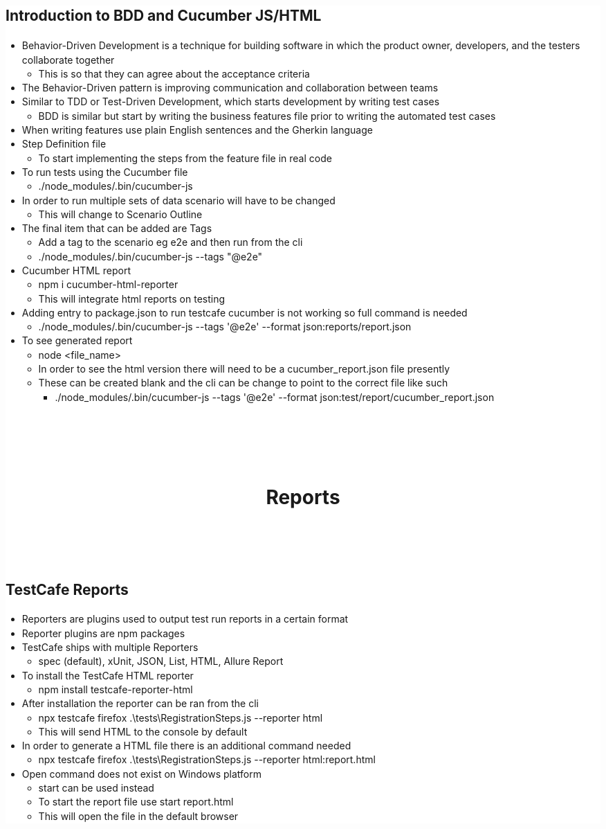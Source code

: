 Introduction to BDD and Cucumber JS/HTML
  -
  - Behavior-Driven Development is a technique for building software in which the product owner, developers, and the testers collaborate together 
    - This is so that they can agree about the acceptance criteria
  - The Behavior-Driven pattern is improving communication and collaboration between teams
  - Similar to TDD or Test-Driven Development, which starts development by writing test cases
    - BDD is similar but start by writing the business features file prior to writing the automated test cases
  - When writing features use plain English sentences and the Gherkin language
  - Step Definition file
    - To start implementing the steps from the feature file in real code
  - To run tests using the Cucumber file
    - ./node_modules/.bin/cucumber-js
  - In order to run multiple sets of data scenario will have to be changed
    - This will change to Scenario Outline 
  - The final item that can be added are Tags
    - Add a tag to the scenario eg e2e and then run from the cli
    - ./node_modules/.bin/cucumber-js --tags "@e2e"
  - Cucumber HTML report
    - npm i cucumber-html-reporter
    - This will integrate html reports on testing
  - Adding entry to package.json to run testcafe cucumber is not working so full command is needed
    - ./node_modules/.bin/cucumber-js --tags '@e2e' --format json:reports/report.json
  - To see generated report 
    - node <file_name> 
    - In order to see the html version there will need to be a cucumber_report.json file presently
    - These can be created blank and the cli can be change to point to the correct file like such
      - ./node_modules/.bin/cucumber-js --tags '@e2e' --format json:test/report/cucumber_report.json


<br /><br /><br />

<h1><p align=center>Reports</h1><br /><br />
  
TestCafe Reports
  -
  - Reporters are plugins used to output test run reports in a certain format
  - Reporter plugins are npm packages
  - TestCafe ships with multiple Reporters
    - spec (default), xUnit, JSON, List, HTML, Allure Report
  - To install the TestCafe HTML reporter
    - npm install testcafe-reporter-html 
  - After installation the reporter can be ran from the cli
    - npx testcafe firefox .\tests\RegistrationSteps.js --reporter html
    - This will send HTML to the console by default
  - In order to generate a HTML file there is an additional command needed
    - npx testcafe firefox .\tests\RegistrationSteps.js --reporter html:report.html
  - Open command does not exist on Windows platform
    - start can be used instead
    - To start the report file use start report.html
    - This will open the file in the default browser
